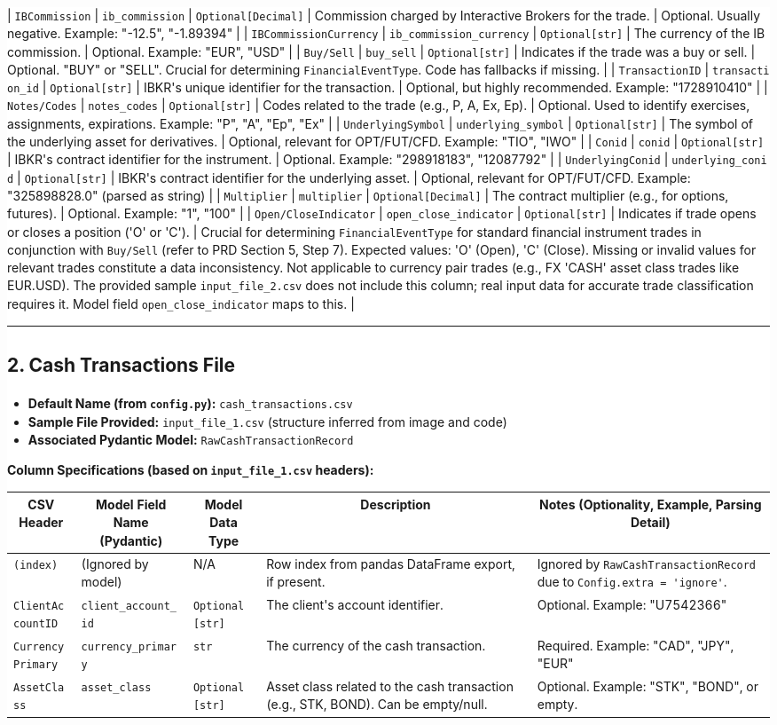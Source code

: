 | `IBCommission`         | `ib_commission`             | `Optional[Decimal]`         | Commission charged by Interactive Brokers for the trade.                    | Optional. Usually negative. Example: "-12.5", "-1.89394"                                                                                                                   |
| `IBCommissionCurrency` | `ib_commission_currency`    | `Optional[str]`             | The currency of the IB commission.                                          | Optional. Example: "EUR", "USD"                                                                                                                                            |
| `Buy/Sell`             | `buy_sell`                  | `Optional[str]`             | Indicates if the trade was a buy or sell.                                   | Optional. "BUY" or "SELL". Crucial for determining `FinancialEventType`. Code has fallbacks if missing.                                                                    |
| `TransactionID`        | `transaction_id`            | `Optional[str]`             | IBKR's unique identifier for the transaction.                               | Optional, but highly recommended. Example: "1728910410"                                                                                                                    |
| `Notes/Codes`          | `notes_codes`               | `Optional[str]`             | Codes related to the trade (e.g., P, A, Ex, Ep).                            | Optional. Used to identify exercises, assignments, expirations. Example: "P", "A", "Ep", "Ex"                                                                               |
| `UnderlyingSymbol`     | `underlying_symbol`         | `Optional[str]`             | The symbol of the underlying asset for derivatives.                         | Optional, relevant for OPT/FUT/CFD. Example: "TIO", "IWO"                                                                                                                  |
| `Conid`                | `conid`                     | `Optional[str]`             | IBKR's contract identifier for the instrument.                              | Optional. Example: "298918183", "12087792"                                                                                                                                 |
| `UnderlyingConid`      | `underlying_conid`          | `Optional[str]`             | IBKR's contract identifier for the underlying asset.                        | Optional, relevant for OPT/FUT/CFD. Example: "325898828.0" (parsed as string)                                                                                              |
| `Multiplier`           | `multiplier`                | `Optional[Decimal]`         | The contract multiplier (e.g., for options, futures).                     | Optional. Example: "1", "100"                                                                                                                                              |
| `Open/CloseIndicator`  | `open_close_indicator`      | `Optional[str]`             | Indicates if trade opens or closes a position ('O' or 'C').                 | Crucial for determining `FinancialEventType` for standard financial instrument trades in conjunction with `Buy/Sell` (refer to PRD Section 5, Step 7). Expected values: 'O' (Open), 'C' (Close). Missing or invalid values for relevant trades constitute a data inconsistency. Not applicable to currency pair trades (e.g., FX 'CASH' asset class trades like EUR.USD). The provided sample `input_file_2.csv` does not include this column; real input data for accurate trade classification requires it. Model field `open_close_indicator` maps to this. |

---

## 2. Cash Transactions File
- **Default Name (from `config.py`):** `cash_transactions.csv`
- **Sample File Provided:** `input_file_1.csv` (structure inferred from image and code)
- **Associated Pydantic Model:** `RawCashTransactionRecord`

**Column Specifications (based on `input_file_1.csv` headers):**

| CSV Header         | Model Field Name (Pydantic) | Model Data Type   | Description                                                                          | Notes (Optionality, Example, Parsing Detail)                                                                                                |
|--------------------|-----------------------------|-------------------|--------------------------------------------------------------------------------------|---------------------------------------------------------------------------------------------------------------------------------------------|
| `(index)`          | (Ignored by model)          | N/A               | Row index from pandas DataFrame export, if present.                                  | Ignored by `RawCashTransactionRecord` due to `Config.extra = 'ignore'`.                                                                     |
| `ClientAccountID`  | `client_account_id`         | `Optional[str]`   | The client's account identifier.                                                     | Optional. Example: "U7542366"                                                                                                               |
| `CurrencyPrimary`  | `currency_primary`          | `str`             | The currency of the cash transaction.                                                | Required. Example: "CAD", "JPY", "EUR"                                                                                                      |
| `AssetClass`       | `asset_class`               | `Optional[str]`   | Asset class related to the cash transaction (e.g., STK, BOND). Can be empty/null.    | Optional. Example: "STK", "BOND", or empty.                                                                                                 |